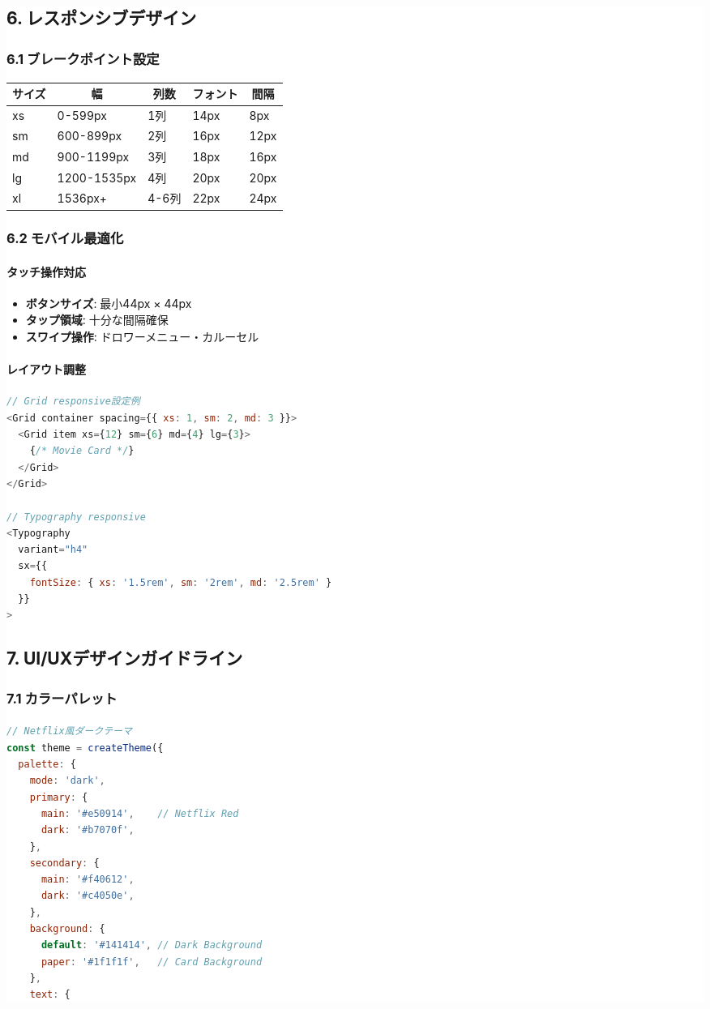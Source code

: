 ## 6. レスポンシブデザイン

### 6.1 ブレークポイント設定

| サイズ | 幅 | 列数 | フォント | 間隔 |
|--------|----|----|--------|------|
| xs | 0-599px | 1列 | 14px | 8px |
| sm | 600-899px | 2列 | 16px | 12px |
| md | 900-1199px | 3列 | 18px | 16px |
| lg | 1200-1535px | 4列 | 20px | 20px |
| xl | 1536px+ | 4-6列 | 22px | 24px |

### 6.2 モバイル最適化

#### タッチ操作対応
- **ボタンサイズ**: 最小44px × 44px
- **タップ領域**: 十分な間隔確保
- **スワイプ操作**: ドロワーメニュー・カルーセル

#### レイアウト調整
```javascript
// Grid responsive設定例
<Grid container spacing={{ xs: 1, sm: 2, md: 3 }}>
  <Grid item xs={12} sm={6} md={4} lg={3}>
    {/* Movie Card */}
  </Grid>
</Grid>

// Typography responsive
<Typography 
  variant="h4" 
  sx={{ 
    fontSize: { xs: '1.5rem', sm: '2rem', md: '2.5rem' } 
  }}
>
```

## 7. UI/UXデザインガイドライン

### 7.1 カラーパレット

```javascript
// Netflix風ダークテーマ
const theme = createTheme({
  palette: {
    mode: 'dark',
    primary: {
      main: '#e50914',    // Netflix Red
      dark: '#b7070f',
    },
    secondary: {
      main: '#f40612',
      dark: '#c4050e',
    },
    background: {
      default: '#141414', // Dark Background
      paper: '#1f1f1f',   // Card Background
    },
    text: {
```